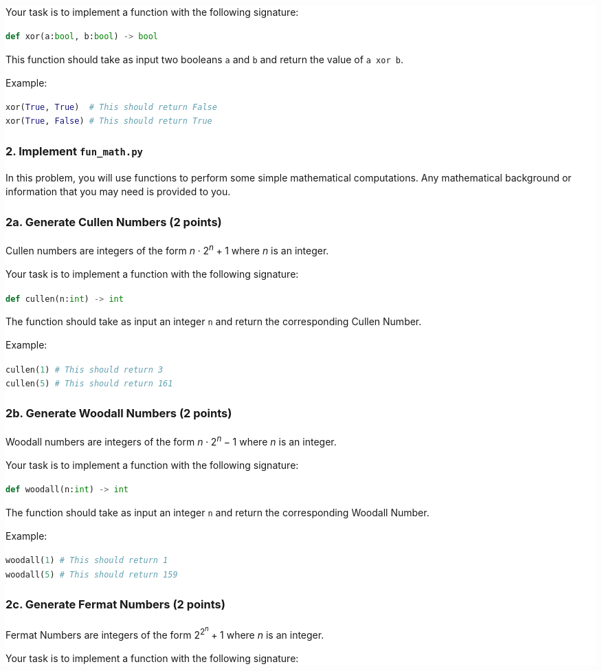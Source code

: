 Your task is to implement a function with the following signature:

```py
def xor(a:bool, b:bool) -> bool
```
This function should take as input two booleans `a` and `b` and return the value of `a xor b`.

Example:
```py
xor(True, True)  # This should return False
xor(True, False) # This should return True
```

### **2. Implement `fun_math.py`**

In this problem, you will use functions to perform some simple mathematical computations. Any mathematical background or information that you may need is provided to you.

### **2a. Generate Cullen Numbers (2 points)**

Cullen numbers are integers of the form $n \cdot 2^n + 1$ where $n$ is an integer.

Your task is to implement a function with the following signature:

```py
def cullen(n:int) -> int
```

The function should take as input an integer `n` and return the corresponding Cullen Number.

Example:
```py
cullen(1) # This should return 3
cullen(5) # This should return 161
```

### **2b. Generate Woodall Numbers (2 points)**

Woodall numbers are integers of the form $n \cdot 2^n - 1$ where $n$ is an integer.

Your task is to implement a function with the following signature:

```py
def woodall(n:int) -> int
```

The function should take as input an integer `n` and return the corresponding Woodall Number.

Example:
```py
woodall(1) # This should return 1
woodall(5) # This should return 159
```

### **2c. Generate Fermat Numbers (2 points)**

Fermat Numbers are integers of the form $2^{2^n} + 1$ where $n$ is an integer.

Your task is to implement a function with the following signature:

